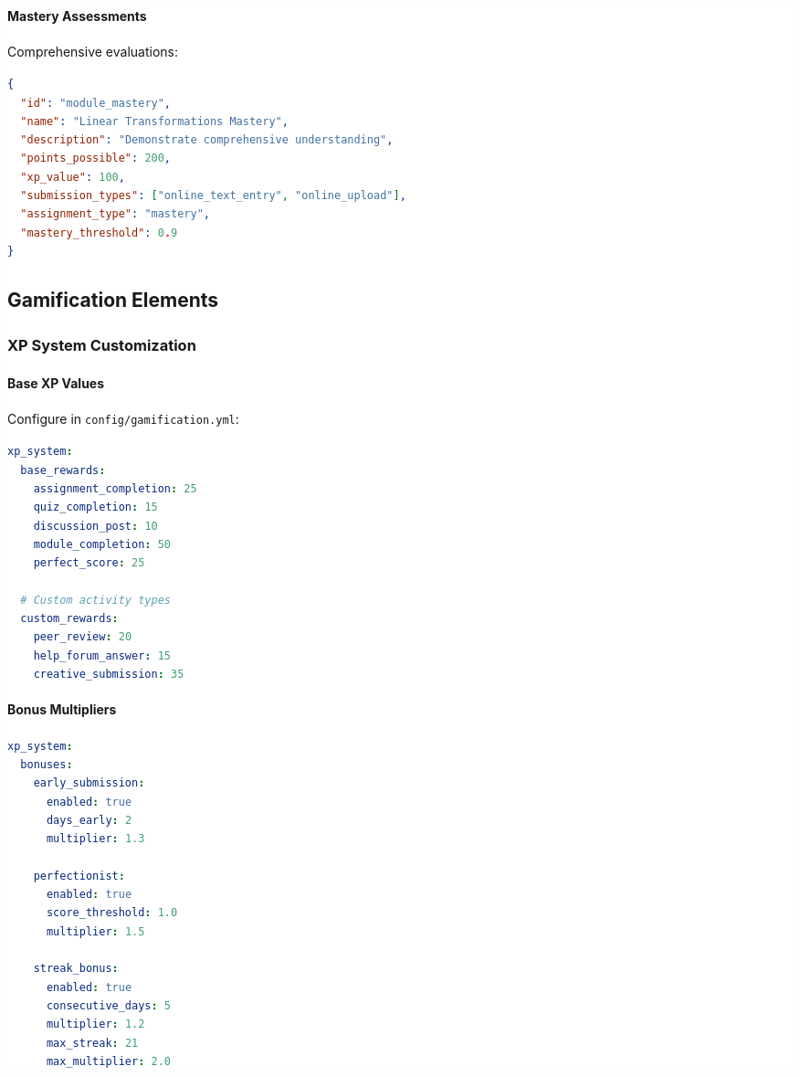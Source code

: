 #### Mastery Assessments
Comprehensive evaluations:

```json
{
  "id": "module_mastery",
  "name": "Linear Transformations Mastery",
  "description": "Demonstrate comprehensive understanding",
  "points_possible": 200,
  "xp_value": 100,
  "submission_types": ["online_text_entry", "online_upload"],
  "assignment_type": "mastery",
  "mastery_threshold": 0.9
}
```

## Gamification Elements

### XP System Customization

#### Base XP Values
Configure in `config/gamification.yml`:

```yaml
xp_system:
  base_rewards:
    assignment_completion: 25
    quiz_completion: 15
    discussion_post: 10
    module_completion: 50
    perfect_score: 25
    
  # Custom activity types
  custom_rewards:
    peer_review: 20
    help_forum_answer: 15
    creative_submission: 35
```

#### Bonus Multipliers

```yaml
xp_system:
  bonuses:
    early_submission:
      enabled: true
      days_early: 2
      multiplier: 1.3
      
    perfectionist:
      enabled: true
      score_threshold: 1.0
      multiplier: 1.5
      
    streak_bonus:
      enabled: true
      consecutive_days: 5
      multiplier: 1.2
      max_streak: 21
      max_multiplier: 2.0
```
